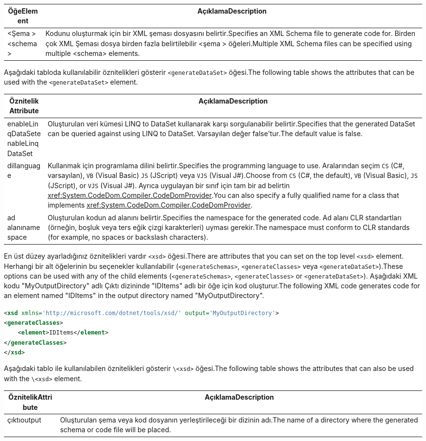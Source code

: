 |<span data-ttu-id="88c31-258">Öğe</span><span class="sxs-lookup"><span data-stu-id="88c31-258">Element</span></span>|<span data-ttu-id="88c31-259">Açıklama</span><span class="sxs-lookup"><span data-stu-id="88c31-259">Description</span></span>|  
|-------------|-----------------|  
|<span data-ttu-id="88c31-260">\<Şema ></span><span class="sxs-lookup"><span data-stu-id="88c31-260">\<schema></span></span>|<span data-ttu-id="88c31-261">Kodunu oluşturmak için bir XML şeması dosyasını belirtir.</span><span class="sxs-lookup"><span data-stu-id="88c31-261">Specifies an XML Schema file to generate code for.</span></span> <span data-ttu-id="88c31-262">Birden çok XML Şeması dosya birden fazla belirtilebilir \<şema > öğeleri.</span><span class="sxs-lookup"><span data-stu-id="88c31-262">Multiple XML Schema files can be specified using multiple \<schema> elements.</span></span>|  
  
 <span data-ttu-id="88c31-263">Aşağıdaki tabloda kullanılabilir öznitelikleri gösterir `<generateDataSet>` öğesi.</span><span class="sxs-lookup"><span data-stu-id="88c31-263">The following table shows the attributes that can be used with the `<generateDataSet>` element.</span></span>  
  
|<span data-ttu-id="88c31-264">Öznitelik</span><span class="sxs-lookup"><span data-stu-id="88c31-264">Attribute</span></span>|<span data-ttu-id="88c31-265">Açıklama</span><span class="sxs-lookup"><span data-stu-id="88c31-265">Description</span></span>|  
|---------------|-----------------|  
|<span data-ttu-id="88c31-266">enableLinqDataSet</span><span class="sxs-lookup"><span data-stu-id="88c31-266">enableLinqDataSet</span></span>|<span data-ttu-id="88c31-267">Oluşturulan veri kümesi LINQ to DataSet kullanarak karşı sorgulanabilir belirtir.</span><span class="sxs-lookup"><span data-stu-id="88c31-267">Specifies that the generated DataSet can be queried against using LINQ to DataSet.</span></span> <span data-ttu-id="88c31-268">Varsayılan değer false'tur.</span><span class="sxs-lookup"><span data-stu-id="88c31-268">The default value is false.</span></span>|  
|<span data-ttu-id="88c31-269">dil</span><span class="sxs-lookup"><span data-stu-id="88c31-269">language</span></span>|<span data-ttu-id="88c31-270">Kullanmak için programlama dilini belirtir.</span><span class="sxs-lookup"><span data-stu-id="88c31-270">Specifies the programming language to use.</span></span> <span data-ttu-id="88c31-271">Aralarından seçim `CS` (C#, varsayılan), `VB` (Visual Basic) `JS` (JScript) veya `VJS` (Visual J#).</span><span class="sxs-lookup"><span data-stu-id="88c31-271">Choose from `CS` (C#, the default), `VB` (Visual Basic), `JS` (JScript), or `VJS` (Visual J#).</span></span> <span data-ttu-id="88c31-272">Ayrıca uygulayan bir sınıf için tam bir ad belirtin <xref:System.CodeDom.Compiler.CodeDomProvider>.</span><span class="sxs-lookup"><span data-stu-id="88c31-272">You can also specify a fully qualified name for a class that implements <xref:System.CodeDom.Compiler.CodeDomProvider>.</span></span>|  
|<span data-ttu-id="88c31-273">ad alanı</span><span class="sxs-lookup"><span data-stu-id="88c31-273">namespace</span></span>|<span data-ttu-id="88c31-274">Oluşturulan kodun ad alanını belirtir.</span><span class="sxs-lookup"><span data-stu-id="88c31-274">Specifies the namespace for the generated code.</span></span> <span data-ttu-id="88c31-275">Ad alanı CLR standartları (örneğin, boşluk veya ters eğik çizgi karakterleri) uyması gerekir.</span><span class="sxs-lookup"><span data-stu-id="88c31-275">The namespace must conform to CLR standards (for example, no spaces or backslash characters).</span></span>|  
  
 <span data-ttu-id="88c31-276">En üst düzey ayarladığınız öznitelikleri vardır `<xsd>` öğesi.</span><span class="sxs-lookup"><span data-stu-id="88c31-276">There are attributes that you can set on the top level `<xsd>` element.</span></span> <span data-ttu-id="88c31-277">Herhangi bir alt öğelerinin bu seçenekler kullanılabilir (`<generateSchemas>`, `<generateClasses>` veya `<generateDataSet>`).</span><span class="sxs-lookup"><span data-stu-id="88c31-277">These options can be used with any of the child elements (`<generateSchemas>`, `<generateClasses>` or `<generateDataSet>`).</span></span> <span data-ttu-id="88c31-278">Aşağıdaki XML kodu "MyOutputDirectory" adlı Çıktı dizininde "IDItems" adlı bir öğe için kod oluşturur.</span><span class="sxs-lookup"><span data-stu-id="88c31-278">The following XML code generates code for an element named "IDItems" in the output directory named "MyOutputDirectory".</span></span>  
  
```xml  
<xsd xmlns='http://microsoft.com/dotnet/tools/xsd/' output='MyOutputDirectory'>  
<generateClasses>  
    <element>IDItems</element>  
</generateClasses>  
</xsd>  
```  
  
 <span data-ttu-id="88c31-279">Aşağıdaki tablo ile kullanılabilen öznitelikleri gösterir `\<xsd>` öğesi.</span><span class="sxs-lookup"><span data-stu-id="88c31-279">The following table shows the attributes that can also be used with the `\<xsd>` element.</span></span>  
  
|<span data-ttu-id="88c31-280">Öznitelik</span><span class="sxs-lookup"><span data-stu-id="88c31-280">Attribute</span></span>|<span data-ttu-id="88c31-281">Açıklama</span><span class="sxs-lookup"><span data-stu-id="88c31-281">Description</span></span>|  
|---------------|-----------------|  
|<span data-ttu-id="88c31-282">çıktı</span><span class="sxs-lookup"><span data-stu-id="88c31-282">output</span></span>|<span data-ttu-id="88c31-283">Oluşturulan şema veya kod dosyanın yerleştirileceği bir dizinin adı.</span><span class="sxs-lookup"><span data-stu-id="88c31-283">The name of a directory where the generated schema or code file will be placed.</span></span>|  